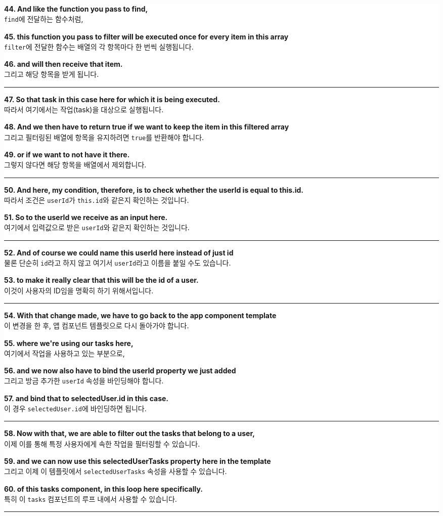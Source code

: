 **44. And like the function you pass to find,**  
`find`에 전달하는 함수처럼,

**45. this function you pass to filter will be executed once for every item in this array**  
`filter`에 전달한 함수는 배열의 각 항목마다 한 번씩 실행됩니다.

**46. and will then receive that item.**  
그리고 해당 항목을 받게 됩니다.

---

**47. So that task in this case here for which it is being executed.**  
따라서 여기에서는 작업(task)을 대상으로 실행됩니다.

**48. And we then have to return true if we want to keep the item in this filtered array**  
그리고 필터링된 배열에 항목을 유지하려면 `true`를 반환해야 합니다.

**49. or if we want to not have it there.**  
그렇지 않다면 해당 항목을 배열에서 제외합니다.

---

**50. And here, my condition, therefore, is to check whether the userId is equal to this.id.**  
따라서 조건은 `userId`가 `this.id`와 같은지 확인하는 것입니다.

**51. So to the userId we receive as an input here.**  
여기에서 입력값으로 받은 `userId`와 같은지 확인하는 것입니다.

---

**52. And of course we could name this userId here instead of just id**  
물론 단순히 `id`라고 하지 않고 여기서 `userId`라고 이름을 붙일 수도 있습니다.

**53. to make it really clear that this will be the id of a user.**  
이것이 사용자의 ID임을 명확히 하기 위해서입니다.

---

**54. With that change made, we have to go back to the app component template**  
이 변경을 한 후, 앱 컴포넌트 템플릿으로 다시 돌아가야 합니다.

**55. where we're using our tasks here,**  
여기에서 작업을 사용하고 있는 부분으로,

**56. and we now also have to bind the userId property we just added**  
그리고 방금 추가한 `userId` 속성을 바인딩해야 합니다.

**57. and bind that to selectedUser.id in this case.**  
이 경우 `selectedUser.id`에 바인딩하면 됩니다.

---

**58. Now with that, we are able to filter out the tasks that belong to a user,**  
이제 이를 통해 특정 사용자에게 속한 작업을 필터링할 수 있습니다.

**59. and we can now use this selectedUserTasks property here in the template**  
그리고 이제 이 템플릿에서 `selectedUserTasks` 속성을 사용할 수 있습니다.

**60. of this tasks component, in this loop here specifically.**  
특히 이 `tasks` 컴포넌트의 루프 내에서 사용할 수 있습니다.

---
